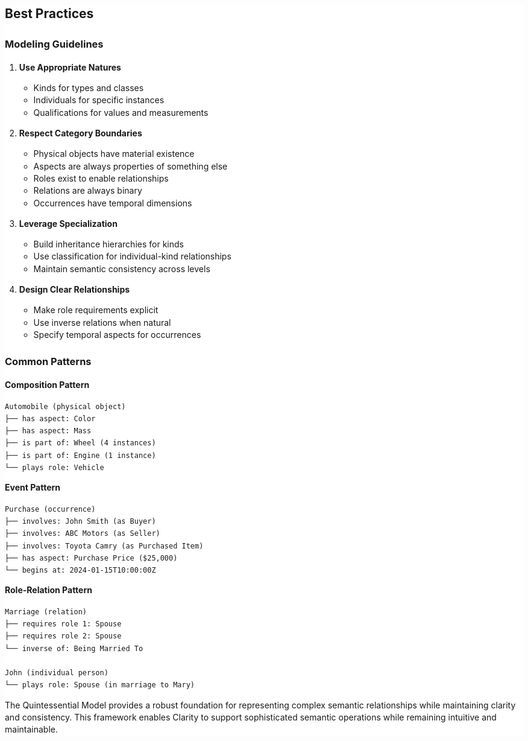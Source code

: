 ## Best Practices

### Modeling Guidelines

1. **Use Appropriate Natures**
   - Kinds for types and classes
   - Individuals for specific instances
   - Qualifications for values and measurements

2. **Respect Category Boundaries**
   - Physical objects have material existence
   - Aspects are always properties of something else
   - Roles exist to enable relationships
   - Relations are always binary
   - Occurrences have temporal dimensions

3. **Leverage Specialization**
   - Build inheritance hierarchies for kinds
   - Use classification for individual-kind relationships
   - Maintain semantic consistency across levels

4. **Design Clear Relationships**
   - Make role requirements explicit
   - Use inverse relations when natural
   - Specify temporal aspects for occurrences

### Common Patterns

**Composition Pattern**
```
Automobile (physical object)
├── has aspect: Color
├── has aspect: Mass  
├── is part of: Wheel (4 instances)
├── is part of: Engine (1 instance)
└── plays role: Vehicle
```

**Event Pattern**
```
Purchase (occurrence)
├── involves: John Smith (as Buyer)
├── involves: ABC Motors (as Seller)
├── involves: Toyota Camry (as Purchased Item)
├── has aspect: Purchase Price ($25,000)
└── begins at: 2024-01-15T10:00:00Z
```

**Role-Relation Pattern**
```
Marriage (relation)
├── requires role 1: Spouse
├── requires role 2: Spouse
└── inverse of: Being Married To

John (individual person)
└── plays role: Spouse (in marriage to Mary)
```

The Quintessential Model provides a robust foundation for representing complex semantic relationships while maintaining clarity and consistency. This framework enables Clarity to support sophisticated semantic operations while remaining intuitive and maintainable.